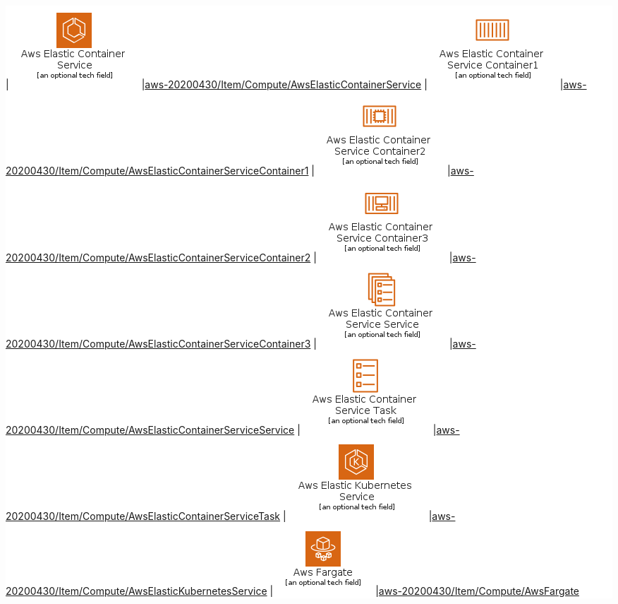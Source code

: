 |![AwsElasticContainerService](../aws-20200430/Item/Compute/AwsElasticContainerService.element.png)|[aws-20200430/Item/Compute/AwsElasticContainerService](../aws-20200430/Item/Compute/AwsElasticContainerService.md)
|![AwsElasticContainerServiceContainer1](../aws-20200430/Item/Compute/AwsElasticContainerServiceContainer1.element.png)|[aws-20200430/Item/Compute/AwsElasticContainerServiceContainer1](../aws-20200430/Item/Compute/AwsElasticContainerServiceContainer1.md)
|![AwsElasticContainerServiceContainer2](../aws-20200430/Item/Compute/AwsElasticContainerServiceContainer2.element.png)|[aws-20200430/Item/Compute/AwsElasticContainerServiceContainer2](../aws-20200430/Item/Compute/AwsElasticContainerServiceContainer2.md)
|![AwsElasticContainerServiceContainer3](../aws-20200430/Item/Compute/AwsElasticContainerServiceContainer3.element.png)|[aws-20200430/Item/Compute/AwsElasticContainerServiceContainer3](../aws-20200430/Item/Compute/AwsElasticContainerServiceContainer3.md)
|![AwsElasticContainerServiceService](../aws-20200430/Item/Compute/AwsElasticContainerServiceService.element.png)|[aws-20200430/Item/Compute/AwsElasticContainerServiceService](../aws-20200430/Item/Compute/AwsElasticContainerServiceService.md)
|![AwsElasticContainerServiceTask](../aws-20200430/Item/Compute/AwsElasticContainerServiceTask.element.png)|[aws-20200430/Item/Compute/AwsElasticContainerServiceTask](../aws-20200430/Item/Compute/AwsElasticContainerServiceTask.md)
|![AwsElasticKubernetesService](../aws-20200430/Item/Compute/AwsElasticKubernetesService.element.png)|[aws-20200430/Item/Compute/AwsElasticKubernetesService](../aws-20200430/Item/Compute/AwsElasticKubernetesService.md)
|![AwsFargate](../aws-20200430/Item/Compute/AwsFargate.element.png)|[aws-20200430/Item/Compute/AwsFargate](../aws-20200430/Item/Compute/AwsFargate.md)